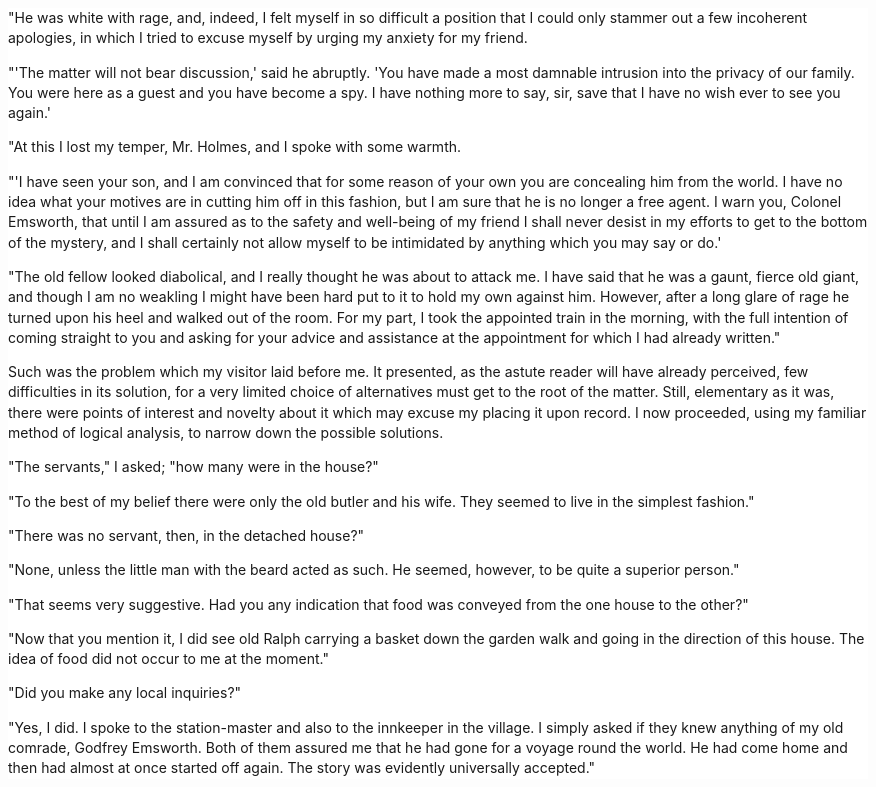 "He was white with rage, and, indeed, I felt myself in so difficult a
position that I could only stammer out a few incoherent apologies, in
which I tried to excuse myself by urging my anxiety for my friend.

"'The matter will not bear discussion,' said he abruptly.  'You have
made a most damnable intrusion into the privacy of our family.  You
were here as a guest and you have become a spy.  I have nothing more to
say, sir, save that I have no wish ever to see you again.'

"At this I lost my temper, Mr. Holmes, and I spoke with some warmth.

"'I have seen your son, and I am convinced that for some reason of your
own you are concealing him from the world.  I have no idea what your
motives are in cutting him off in this fashion, but I am sure that he
is no longer a free agent.  I warn you, Colonel Emsworth, that until I
am assured as to the safety and well-being of my friend I shall never
desist in my efforts to get to the bottom of the mystery, and I shall
certainly not allow myself to be intimidated by anything which you may
say or do.'

"The old fellow looked diabolical, and I really thought he was about to
attack me.  I have said that he was a gaunt, fierce old giant, and
though I am no weakling I might have been hard put to it to hold my own
against him.  However, after a long glare of rage he turned upon his
heel and walked out of the room.  For my part, I took the appointed
train in the morning, with the full intention of coming straight to you
and asking for your advice and assistance at the appointment for which
I had already written."

Such was the problem which my visitor laid before me.  It presented, as
the astute reader will have already perceived, few difficulties in its
solution, for a very limited choice of alternatives must get to the
root of the matter.  Still, elementary as it was, there were points of
interest and novelty about it which may excuse my placing it upon
record.  I now proceeded, using my familiar method of logical analysis,
to narrow down the possible solutions.

"The servants," I asked; "how many were in the house?"

"To the best of my belief there were only the old butler and his wife.
They seemed to live in the simplest fashion."

"There was no servant, then, in the detached house?"

"None, unless the little man with the beard acted as such.  He seemed,
however, to be quite a superior person."

"That seems very suggestive.  Had you any indication that food was
conveyed from the one house to the other?"

"Now that you mention it, I did see old Ralph carrying a basket down
the garden walk and going in the direction of this house.  The idea of
food did not occur to me at the moment."

"Did you make any local inquiries?"

"Yes, I did.  I spoke to the station-master and also to the innkeeper
in the village.  I simply asked if they knew anything of my old
comrade, Godfrey Emsworth.  Both of them assured me that he had gone
for a voyage round the world.  He had come home and then had almost at
once started off again.  The story was evidently universally accepted."
